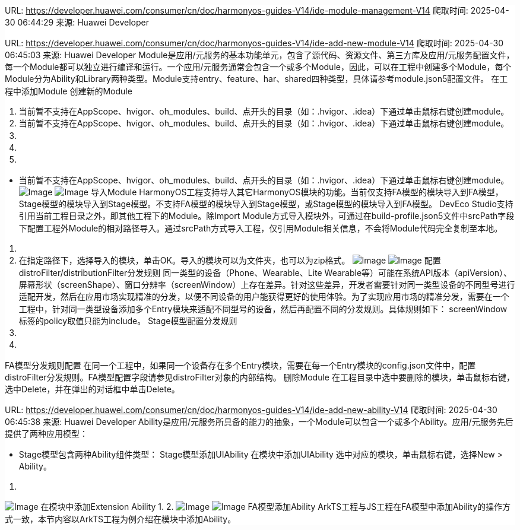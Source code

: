 URL: https://developer.huawei.com/consumer/cn/doc/harmonyos-guides-V14/ide-module-management-V14
爬取时间: 2025-04-30 06:44:29
来源: Huawei Developer

URL: https://developer.huawei.com/consumer/cn/doc/harmonyos-guides-V14/ide-add-new-module-V14
爬取时间: 2025-04-30 06:45:03
来源: Huawei Developer
Module是应用/元服务的基本功能单元，包含了源代码、资源文件、第三方库及应用/元服务配置文件，每一个Module都可以独立进行编译和运行。一个应用/元服务通常会包含一个或多个Module，因此，可以在工程中创建多个Module，每个Module分为Ability和Library两种类型。Module支持entry、feature、har、shared四种类型，具体请参考module.json5配置文件。
在工程中添加Module
创建新的Module
1.  当前暂不支持在AppScope、hvigor、oh_modules、build、点开头的目录（如：.hvigor、.idea）下通过单击鼠标右键创建module。
2.  当前暂不支持在AppScope、hvigor、oh_modules、build、点开头的目录（如：.hvigor、.idea）下通过单击鼠标右键创建module。
3.
4.
5.
-  当前暂不支持在AppScope、hvigor、oh_modules、build、点开头的目录（如：.hvigor、.idea）下通过单击鼠标右键创建module。
![Image](https://alliance-communityfile-drcn.dbankcdn.com/FileServer/getFile/cmtyPub/011/111/111/0000000000011111111.20250124180251.92317964142449137798310479513910:50001231000000:2800:123470B689EDBF0E5891B41D974214260592E8249B87287A6A140FC3F25276B3.png?needInitFileName=true?needInitFileName=true)
![Image](https://alliance-communityfile-drcn.dbankcdn.com/FileServer/getFile/cmtyPub/011/111/111/0000000000011111111.20250124180251.37810333766916371937737262052507:50001231000000:2800:DCA7A96C13F9EAEA6F9FAAACAA57DB75F6EC17CA15DE365DE52B525ABE7D03D6.png?needInitFileName=true?needInitFileName=true)
导入Module
HarmonyOS工程支持导入其它HarmonyOS模块的功能。当前仅支持FA模型的模块导入到FA模型，Stage模型的模块导入到Stage模型。不支持FA模型的模块导入到Stage模型，或Stage模型的模块导入到FA模型。
DevEco Studio支持引用当前工程目录之外，即其他工程下的Module。除Import Module方式导入模块外，可通过在build-profile.json5文件中srcPath字段下配置工程外Module的相对路径导入。通过srcPath方式导入工程，仅引用Module相关信息，不会将Module代码完全复制至本地。
1.
2.  在指定路径下，选择导入的模块，单击OK。导入的模块可以为文件夹，也可以为zip格式。
![Image](https://alliance-communityfile-drcn.dbankcdn.com/FileServer/getFile/cmtyPub/011/111/111/0000000000011111111.20250124180252.08804579474770196355119130086092:50001231000000:2800:DC42B294E50CB590DCE0711934B7A7DCBBF3D948EAEBE25B906A1105FBC65E2A.png?needInitFileName=true?needInitFileName=true)
![Image](https://alliance-communityfile-drcn.dbankcdn.com/FileServer/getFile/cmtyPub/011/111/111/0000000000011111111.20250124180252.66876604023899495594711880104420:50001231000000:2800:7A4BED46CBE7CE7180AAE8D17B35FE1CBFF79E92FB48BFD4DCB49789A8468A91.png?needInitFileName=true?needInitFileName=true)
配置distroFilter/distributionFilter分发规则
同一类型的设备（Phone、Wearable、Lite Wearable等）可能在系统API版本（apiVersion）、屏幕形状（screenShape）、窗口分辨率（screenWindow）上存在差异。针对这些差异，开发者需要针对同一类型设备的不同型号进行适配开发，然后在应用市场实现精准的分发，以便不同设备的用户能获得更好的使用体验。为了实现应用市场的精准分发，需要在一个工程中，针对同一类型设备添加多个Entry模块来适配不同型号的设备，然后再配置不同的分发规则。具体规则如下：
screenWindow标签的policy取值只能为include。
Stage模型配置分发规则
1.
2.
FA模型分发规则配置
在同一个工程中，如果同一个设备存在多个Entry模块，需要在每一个Entry模块的config.json文件中，配置distroFilter分发规则。FA模型配置字段请参见distroFilter对象的内部结构。
删除Module
在工程目录中选中要删除的模块，单击鼠标右键，选中Delete，并在弹出的对话框中单击Delete。

URL: https://developer.huawei.com/consumer/cn/doc/harmonyos-guides-V14/ide-add-new-ability-V14
爬取时间: 2025-04-30 06:45:38
来源: Huawei Developer
Ability是应用/元服务所具备的能力的抽象，一个Module可以包含一个或多个Ability。应用/元服务先后提供了两种应用模型：
-  Stage模型包含两种Ability组件类型：
Stage模型添加UIAbility
在模块中添加UIAbility
选中对应的模块，单击鼠标右键，选择New > Ability。
1.
![Image](https://alliance-communityfile-drcn.dbankcdn.com/FileServer/getFile/cmtyPub/011/111/111/0000000000011111111.20250117150615.84775517812642044588680556259838:50001231000000:2800:D528AB5C229C3F4B04D3B5B23A37EAA85FE652ADFC8F600B446E23B06A4DE745.png?needInitFileName=true?needInitFileName=true)
在模块中添加Extension Ability
1.
2.
![Image](https://alliance-communityfile-drcn.dbankcdn.com/FileServer/getFile/cmtyPub/011/111/111/0000000000011111111.20250117150615.05362980624597770622073649334894:50001231000000:2800:58C4933E51B52E4EAAC4FB9697FF586F6FBF635EB640E9DD75F180C538E26489.png?needInitFileName=true?needInitFileName=true)
![Image](https://alliance-communityfile-drcn.dbankcdn.com/FileServer/getFile/cmtyPub/011/111/111/0000000000011111111.20250117150615.75698201109874981943631721885271:50001231000000:2800:C54EDF5077BFEBA2E219DA5996C85503A5FBB9250414EF9E8B790D8D11C535F5.png?needInitFileName=true?needInitFileName=true)
FA模型添加Ability
ArkTS工程与JS工程在FA模型中添加Ability的操作方式一致，本节内容以ArkTS工程为例介绍在模块中添加Ability。